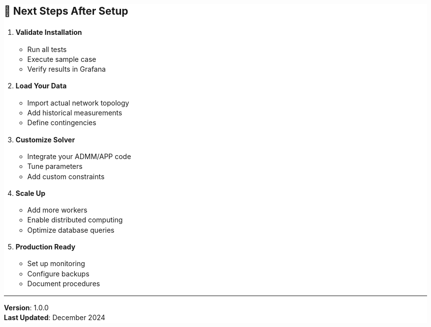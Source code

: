 
## 🎯 Next Steps After Setup

1. **Validate Installation**
   - Run all tests
   - Execute sample case
   - Verify results in Grafana

2. **Load Your Data**
   - Import actual network topology
   - Add historical measurements
   - Define contingencies

3. **Customize Solver**
   - Integrate your ADMM/APP code
   - Tune parameters
   - Add custom constraints

4. **Scale Up**
   - Add more workers
   - Enable distributed computing
   - Optimize database queries

5. **Production Ready**
   - Set up monitoring
   - Configure backups
   - Document procedures

---

**Version**: 1.0.0  
**Last Updated**: December 2024